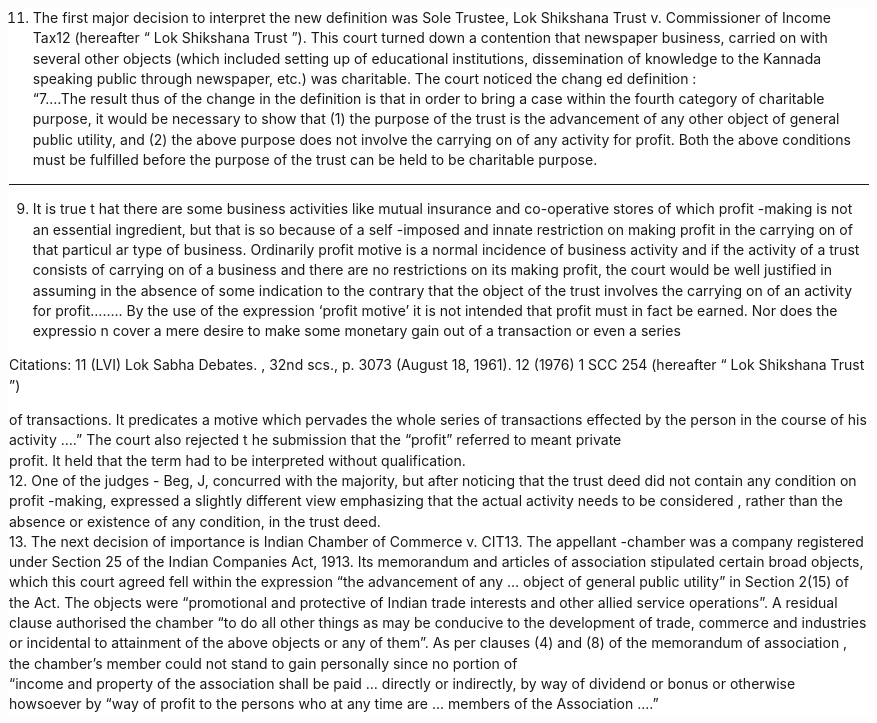 11. The first major decision to interpret the new definition was Sole Trustee, 
Lok Shikshana Trust  v. Commissioner of Income Tax12 (hereafter “ Lok Shikshana 
Trust ”). This court turned down a contention that newspaper business, carried on 
with several other objects (which included setting up of educational institutions, 
dissemination of knowledge to the Kannada speaking public through newspaper, 
etc.) was charitable. The court noticed  the chang ed definition :  
“7.…The result thus of the change in the definition is that in order to bring a 
case within the fourth category of charitable purpose, it would be necessary 
to show that (1) the purpose of the trust is the advancement of any other object 
of general public utility, and (2) the above purpose does not involve the 
carrying on of any activity for profit. Both the above conditions must be 
fulfilled before the purpose of the trust can be held to be charitable purpose.  
* * *  
9. It is true t hat there are some business activities like mutual insurance and 
co-operative stores of which profit -making is not an essential ingredient, but 
that is so because of a self -imposed and innate restriction on making profit in 
the carrying on of that particul ar type of business.  Ordinarily profit motive is 
a normal incidence of business activity and if the activity of a trust consists 
of carrying on of a business and there are no restrictions on its making profit, 
the court would be well justified in assuming in the absence of some indication 
to the contrary that the object of the trust involves the carrying on of an 
activity for profit…….. By the use of the expression ‘profit motive’ it is not 
intended that profit must in fact be earned. Nor does the expressio n cover a 
mere desire to make some monetary gain out of a transaction or even a series 
 

Citations:
11 (LVI)  Lok Sabha Debates. , 32nd scs., p. 3073 (August 18, 1961).
12 (1976) 1 SCC 254  (hereafter “ Lok Shikshana Trust ”)

of transactions. It predicates a motive which pervades the whole series of 
transactions effected by the person in the course of his activity ….” 
The court also rejected t he submission that the “profit” referred to meant private  
profit. It held that the term had to be interpreted without qualification.  
12. One of the judges - Beg, J, concurred with the majority, but after noticing 
that the trust deed did not contain any condition on profit -making, expressed a 
slightly different view emphasizing that the actual activity  needs to be considered , 
rather than the  absence or existence of any condition, in the trust deed.  
13. The next decision of importance is  Indian Chamber of Commerce v. CIT13. 
The appellant -chamber was a company registered under Section 25 of the Indian 
Companies Act, 1913. Its memorandum and articles of association stipulated 
certain broad objects, which this court agreed fell within the expression “the 
advancement of any … object of general public utility”  in Section 2(15) of the 
Act. The objects were “promotional and protective of Indian trade interests and 
other allied service operations”.  A residual clause authorised the chamber “to do 
all other things as may be conducive to the development of trade, commerce and 
industries or incidental to attainment of the above objects or any of them”. As 
per clauses (4) and (8) of the memorandum of association , the chamber’s member 
could not stand to gain personally since no portion of  
“income and property of the association shall be paid  … directly or 
indirectly, by way of dividend or bonus or otherwise howsoever by “way of 
profit to the persons who at any time are ... members of the Association ....”  
 